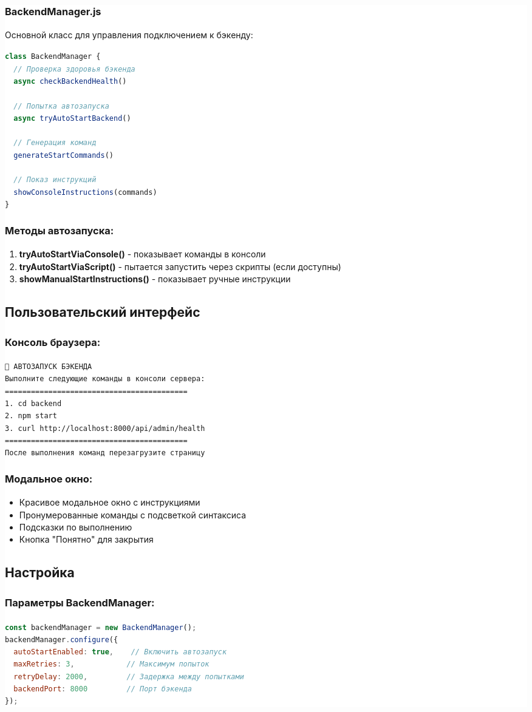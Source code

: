 ### BackendManager.js
Основной класс для управления подключением к бэкенду:

```javascript
class BackendManager {
  // Проверка здоровья бэкенда
  async checkBackendHealth()
  
  // Попытка автозапуска
  async tryAutoStartBackend()
  
  // Генерация команд
  generateStartCommands()
  
  // Показ инструкций
  showConsoleInstructions(commands)
}
```

### Методы автозапуска:
1. **tryAutoStartViaConsole()** - показывает команды в консоли
2. **tryAutoStartViaScript()** - пытается запустить через скрипты (если доступны)
3. **showManualStartInstructions()** - показывает ручные инструкции

## Пользовательский интерфейс

### Консоль браузера:
```
🚀 АВТОЗАПУСК БЭКЕНДА
Выполните следующие команды в консоли сервера:
==========================================
1. cd backend
2. npm start
3. curl http://localhost:8000/api/admin/health
==========================================
После выполнения команд перезагрузите страницу
```

### Модальное окно:
- Красивое модальное окно с инструкциями
- Пронумерованные команды с подсветкой синтаксиса
- Подсказки по выполнению
- Кнопка "Понятно" для закрытия

## Настройка

### Параметры BackendManager:
```javascript
const backendManager = new BackendManager();
backendManager.configure({
  autoStartEnabled: true,    // Включить автозапуск
  maxRetries: 3,            // Максимум попыток
  retryDelay: 2000,         // Задержка между попытками
  backendPort: 8000         // Порт бэкенда
});
```
